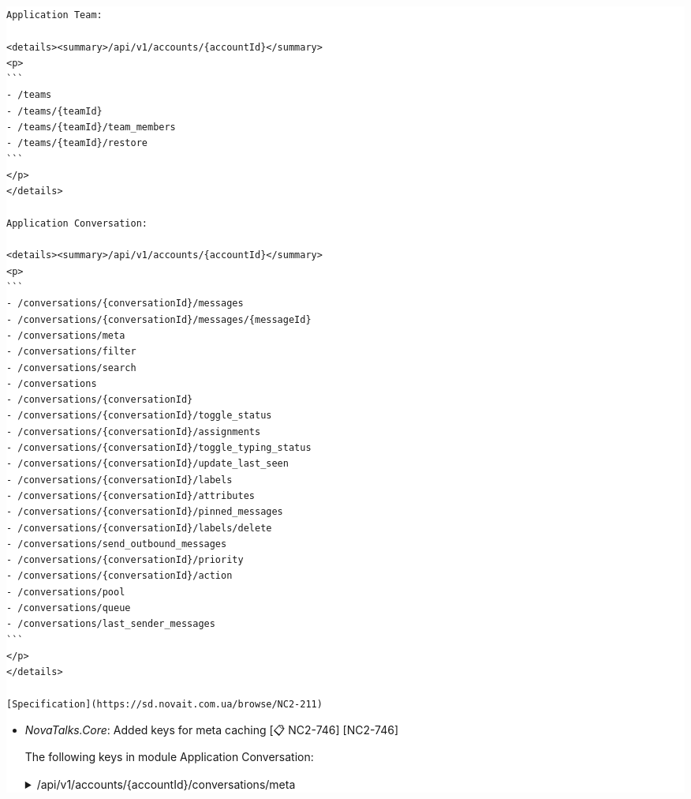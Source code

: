 	Application Team:
	
	<details><summary>/api/v1/accounts/{accountId}</summary>
	<p>
	```
	- /teams
	- /teams/{teamId}
	- /teams/{teamId}/team_members
	- /teams/{teamId}/restore
	```
	</p>
	</details>
	
	Application Conversation:
	
	<details><summary>/api/v1/accounts/{accountId}</summary>
	<p>
	```
	- /conversations/{conversationId}/messages
	- /conversations/{conversationId}/messages/{messageId}
	- /conversations/meta
	- /conversations/filter
	- /conversations/search
	- /conversations
	- /conversations/{conversationId}
	- /conversations/{conversationId}/toggle_status
	- /conversations/{conversationId}/assignments
	- /conversations/{conversationId}/toggle_typing_status
	- /conversations/{conversationId}/update_last_seen
	- /conversations/{conversationId}/labels
	- /conversations/{conversationId}/attributes
	- /conversations/{conversationId}/pinned_messages
	- /conversations/{conversationId}/labels/delete
	- /conversations/send_outbound_messages	
	- /conversations/{conversationId}/priority
	- /conversations/{conversationId}/action
	- /conversations/pool
	- /conversations/queue
	- /conversations/last_sender_messages
	```
	</p>
	</details>
	
	[Specification](https://sd.novait.com.ua/browse/NC2-211)

- *NovaTalks.Core*: Added keys for meta caching [:clipboard: NC2-746] [NC2-746]

	The following keys in module Application Conversation:
	<details><summary>/api/v1/accounts/{accountId}/conversations/meta</summary>
	<p>
	```
	- **META_CACHE_ALL::** used for all_count, assigned_count, unassigned_count
	- **META_CACHE_ASSIGNEE::** used for mine_count
	```
	</p>
	</details>
						